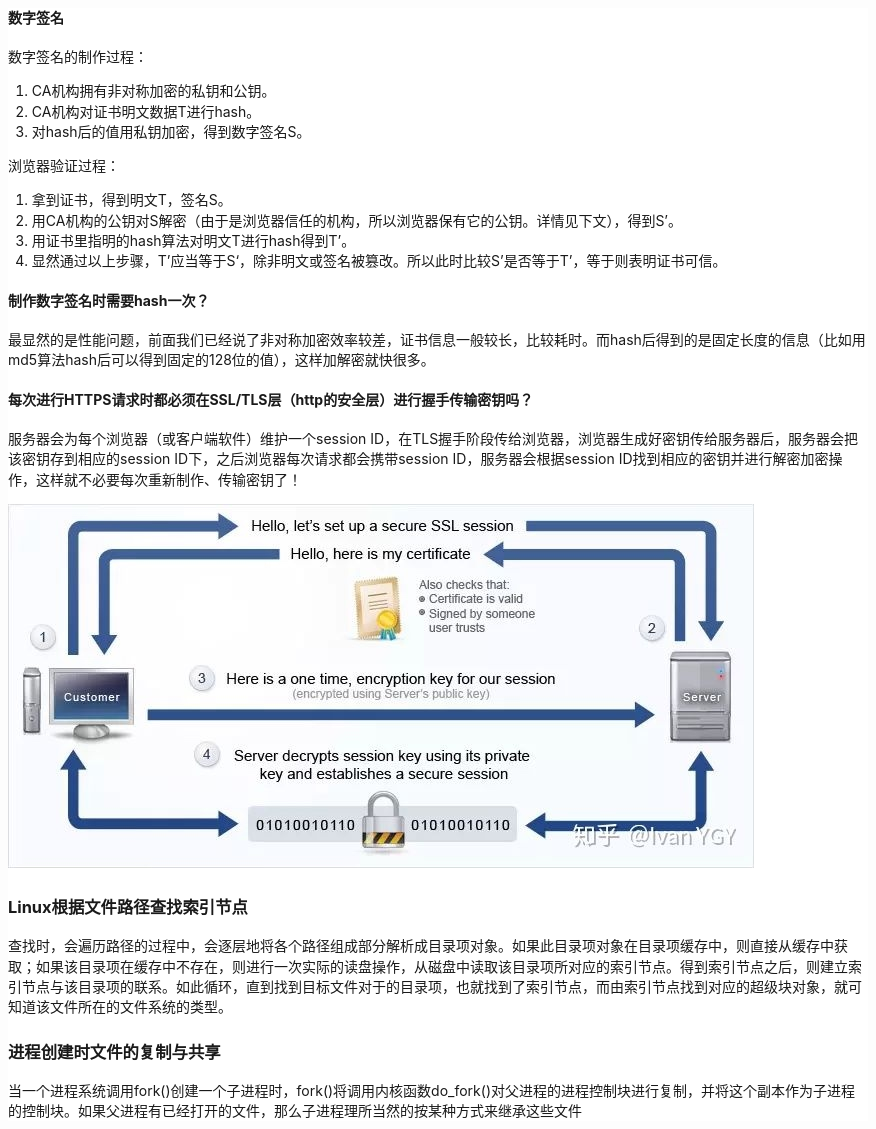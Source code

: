 #### 数字签名
数字签名的制作过程：
1. CA机构拥有非对称加密的私钥和公钥。
2. CA机构对证书明文数据T进行hash。
3. 对hash后的值用私钥加密，得到数字签名S。

浏览器验证过程：

1. 拿到证书，得到明文T，签名S。
2. 用CA机构的公钥对S解密（由于是浏览器信任的机构，所以浏览器保有它的公钥。详情见下文），得到S’。
3. 用证书里指明的hash算法对明文T进行hash得到T’。
4. 显然通过以上步骤，T’应当等于S‘，除非明文或签名被篡改。所以此时比较S’是否等于T’，等于则表明证书可信。

#### 制作数字签名时需要hash一次？
最显然的是性能问题，前面我们已经说了非对称加密效率较差，证书信息一般较长，比较耗时。而hash后得到的是固定长度的信息（比如用md5算法hash后可以得到固定的128位的值），这样加解密就快很多。

#### 每次进行HTTPS请求时都必须在SSL/TLS层（http的安全层）进行握手传输密钥吗？
服务器会为每个浏览器（或客户端软件）维护一个session ID，在TLS握手阶段传给浏览器，浏览器生成好密钥传给服务器后，服务器会把该密钥存到相应的session ID下，之后浏览器每次请求都会携带session ID，服务器会根据session ID找到相应的密钥并进行解密加密操作，这样就不必要每次重新制作、传输密钥了！

![](media/16458387775318/16459593650116.jpg)

### Linux根据文件路径查找索引节点
查找时，会遍历路径的过程中，会逐层地将各个路径组成部分解析成目录项对象。如果此目录项对象在目录项缓存中，则直接从缓存中获取；如果该目录项在缓存中不存在，则进行一次实际的读盘操作，从磁盘中读取该目录项所对应的索引节点。得到索引节点之后，则建立索引节点与该目录项的联系。如此循环，直到找到目标文件对于的目录项，也就找到了索引节点，而由索引节点找到对应的超级块对象，就可知道该文件所在的文件系统的类型。

### 进程创建时文件的复制与共享
当一个进程系统调用fork()创建一个子进程时，fork()将调用内核函数do_fork()对父进程的进程控制块进行复制，并将这个副本作为子进程的控制块。如果父进程有已经打开的文件，那么子进程理所当然的按某种方式来继承这些文件

